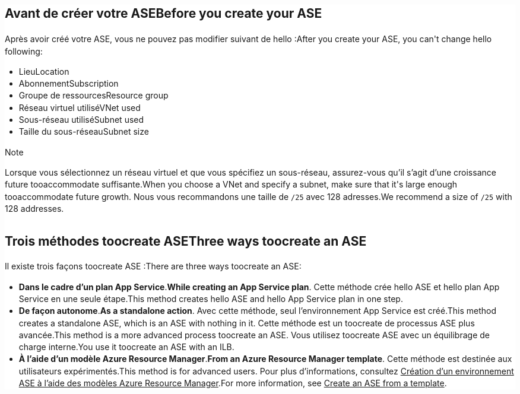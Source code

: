 ## <a name="before-you-create-your-ase"></a><span data-ttu-id="e068f-111">Avant de créer votre ASE</span><span class="sxs-lookup"><span data-stu-id="e068f-111">Before you create your ASE</span></span> ##

<span data-ttu-id="e068f-112">Après avoir créé votre ASE, vous ne pouvez pas modifier suivant de hello :</span><span class="sxs-lookup"><span data-stu-id="e068f-112">After you create your ASE, you can't change hello following:</span></span>

- <span data-ttu-id="e068f-113">Lieu</span><span class="sxs-lookup"><span data-stu-id="e068f-113">Location</span></span>
- <span data-ttu-id="e068f-114">Abonnement</span><span class="sxs-lookup"><span data-stu-id="e068f-114">Subscription</span></span>
- <span data-ttu-id="e068f-115">Groupe de ressources</span><span class="sxs-lookup"><span data-stu-id="e068f-115">Resource group</span></span>
- <span data-ttu-id="e068f-116">Réseau virtuel utilisé</span><span class="sxs-lookup"><span data-stu-id="e068f-116">VNet used</span></span>
- <span data-ttu-id="e068f-117">Sous-réseau utilisé</span><span class="sxs-lookup"><span data-stu-id="e068f-117">Subnet used</span></span>
- <span data-ttu-id="e068f-118">Taille du sous-réseau</span><span class="sxs-lookup"><span data-stu-id="e068f-118">Subnet size</span></span>

> [!NOTE]
> <span data-ttu-id="e068f-119">Lorsque vous sélectionnez un réseau virtuel et que vous spécifiez un sous-réseau, assurez-vous qu’il s’agit d’une croissance future tooaccommodate suffisante.</span><span class="sxs-lookup"><span data-stu-id="e068f-119">When you choose a VNet and specify a subnet, make sure that it's large enough tooaccommodate future growth.</span></span> <span data-ttu-id="e068f-120">Nous vous recommandons une taille de `/25` avec 128 adresses.</span><span class="sxs-lookup"><span data-stu-id="e068f-120">We recommend a size of `/25` with 128 addresses.</span></span>
>

## <a name="three-ways-toocreate-an-ase"></a><span data-ttu-id="e068f-121">Trois méthodes toocreate ASE</span><span class="sxs-lookup"><span data-stu-id="e068f-121">Three ways toocreate an ASE</span></span> ##

<span data-ttu-id="e068f-122">Il existe trois façons toocreate ASE :</span><span class="sxs-lookup"><span data-stu-id="e068f-122">There are three ways toocreate an ASE:</span></span>

- <span data-ttu-id="e068f-123">**Dans le cadre d’un plan App Service**.</span><span class="sxs-lookup"><span data-stu-id="e068f-123">**While creating an App Service plan**.</span></span> <span data-ttu-id="e068f-124">Cette méthode crée hello ASE et hello plan App Service en une seule étape.</span><span class="sxs-lookup"><span data-stu-id="e068f-124">This method creates hello ASE and hello App Service plan in one step.</span></span>
- <span data-ttu-id="e068f-125">**De façon autonome**.</span><span class="sxs-lookup"><span data-stu-id="e068f-125">**As a standalone action**.</span></span> <span data-ttu-id="e068f-126">Avec cette méthode, seul l’environnement App Service est créé.</span><span class="sxs-lookup"><span data-stu-id="e068f-126">This method creates a standalone ASE, which is an ASE with nothing in it.</span></span> <span data-ttu-id="e068f-127">Cette méthode est un toocreate de processus ASE plus avancée.</span><span class="sxs-lookup"><span data-stu-id="e068f-127">This method is a more advanced process toocreate an ASE.</span></span> <span data-ttu-id="e068f-128">Vous utilisez toocreate ASE avec un équilibrage de charge interne.</span><span class="sxs-lookup"><span data-stu-id="e068f-128">You use it toocreate an ASE with an ILB.</span></span>
- <span data-ttu-id="e068f-129">**À l’aide d’un modèle Azure Resource Manager**.</span><span class="sxs-lookup"><span data-stu-id="e068f-129">**From an Azure Resource Manager template**.</span></span> <span data-ttu-id="e068f-130">Cette méthode est destinée aux utilisateurs expérimentés.</span><span class="sxs-lookup"><span data-stu-id="e068f-130">This method is for advanced users.</span></span> <span data-ttu-id="e068f-131">Pour plus d’informations, consultez [Création d’un environnement ASE à l’aide des modèles Azure Resource Manager][MakeASEfromTemplate].</span><span class="sxs-lookup"><span data-stu-id="e068f-131">For more information, see [Create an ASE from a template][MakeASEfromTemplate].</span></span>


[1]: ./media/how_to_create_an_external_app_service_environment/createexternalase-create.png
[2]: ./media/how_to_create_an_external_app_service_environment/createexternalase-aspcreate.png
[3]: ./media/how_to_create_an_external_app_service_environment/createexternalase-pricing.png
[4]: ./media/how_to_create_an_external_app_service_environment/createexternalase-embeddedcreate.png
[5]: ./media/how_to_create_an_external_app_service_environment/createexternalase-standalonecreate.png
[6]: ./media/how_to_create_an_external_app_service_environment/createexternalase-network.png
[Intro]: ./intro.md
[MakeExternalASE]: ./create-external-ase.md
[MakeASEfromTemplate]: ./create-from-template.md
[MakeILBASE]: ./create-ilb-ase.md
[ASENetwork]: ./network-info.md
[ASEReadme]: ./readme.md
[UsingASE]: ./using-an-ase.md
[UDRs]: ../../virtual-network/virtual-networks-udr-overview.md
[NSGs]: ../../virtual-network/virtual-networks-nsg.md
[ConfigureASEv1]: ../../app-service-web/app-service-web-configure-an-app-service-environment.md
[ASEv1Intro]: ../../app-service-web/app-service-app-service-environment-intro.md
[webapps]: ../../app-service-web/app-service-web-overview.md
[mobileapps]: ../../app-service-mobile/app-service-mobile-value-prop.md
[APIapps]: ../../app-service-api/app-service-api-apps-why-best-platform.md
[Functions]: ../../azure-functions/index.yml
[Pricing]: http://azure.microsoft.com/pricing/details/app-service/
[ARMOverview]: ../../azure-resource-manager/resource-group-overview.md